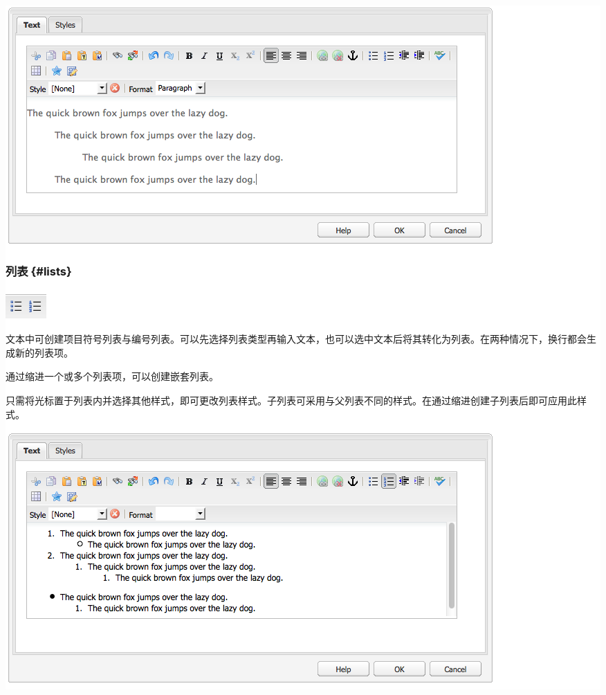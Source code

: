![cq55_rte_indent_use](assets/cq55_rte_indent_use.png)

### 列表 {#lists}

![列表工具栏](do-not-localize/cq55_rte_lists.png)

文本中可创建项目符号列表与编号列表。可以先选择列表类型再输入文本，也可以选中文本后将其转化为列表。在两种情况下，换行都会生成新的列表项。

通过缩进一个或多个列表项，可以创建嵌套列表。

只需将光标置于列表内并选择其他样式，即可更改列表样式。子列表可采用与父列表不同的样式。在通过缩进创建子列表后即可应用此样式。

![cq55_rte_lists_use](assets/cq55_rte_lists_use.png)
